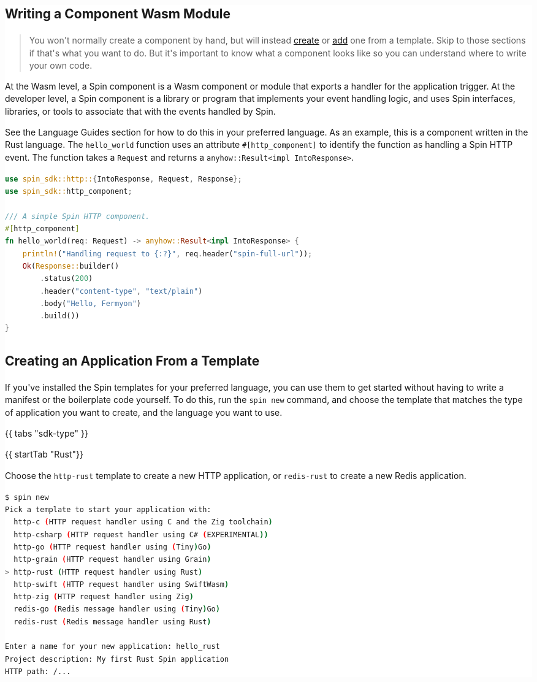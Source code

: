 ## Writing a Component Wasm Module

> You won't normally create a component by hand, but will instead [create](#creating-an-application-from-a-template) or [add](#adding-a-new-component-to-an-application) one from a template. Skip to those sections if that's what you want to do. But it's important to know what a component looks like so you can understand where to write your own code.

At the Wasm level, a Spin component is a Wasm component or module that exports a handler for the application trigger.  At the developer level, a Spin component is a library or program that implements your event handling logic, and uses Spin interfaces, libraries, or tools to associate that with the events handled by Spin.

See the Language Guides section for how to do this in your preferred language. As an example, this is a component written in the Rust language. The `hello_world` function uses an attribute `#[http_component]` to identify the function as handling a Spin HTTP event. The function takes a `Request` and returns a `anyhow::Result<impl IntoResponse>`.

```rust
use spin_sdk::http::{IntoResponse, Request, Response};
use spin_sdk::http_component;

/// A simple Spin HTTP component.
#[http_component]
fn hello_world(req: Request) -> anyhow::Result<impl IntoResponse> {
    println!("Handling request to {:?}", req.header("spin-full-url"));
    Ok(Response::builder()
        .status(200)
        .header("content-type", "text/plain")
        .body("Hello, Fermyon")
        .build())
}​​
```

## Creating an Application From a Template

If you've installed the Spin templates for your preferred language, you can use them to get started without having to write a manifest or the boilerplate code yourself.  To do this, run the `spin new` command, and choose the template that matches the type of application you want to create, and the language you want to use.

{{ tabs "sdk-type" }}

{{ startTab "Rust"}}

Choose the `http-rust` template to create a new HTTP application, or `redis-rust` to create a new Redis application.



```bash
$ spin new
Pick a template to start your application with:
  http-c (HTTP request handler using C and the Zig toolchain)
  http-csharp (HTTP request handler using C# (EXPERIMENTAL))
  http-go (HTTP request handler using (Tiny)Go)
  http-grain (HTTP request handler using Grain)
> http-rust (HTTP request handler using Rust)
  http-swift (HTTP request handler using SwiftWasm)
  http-zig (HTTP request handler using Zig)
  redis-go (Redis message handler using (Tiny)Go)
  redis-rust (Redis message handler using Rust)

Enter a name for your new application: hello_rust
Project description: My first Rust Spin application
HTTP path: /...
```
